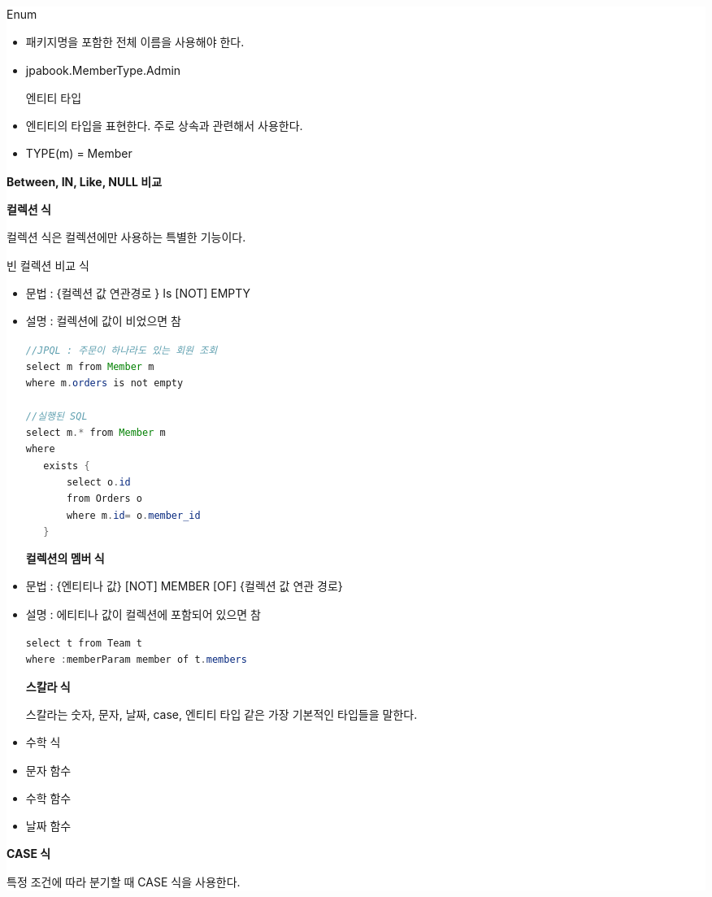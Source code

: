   Enum

* 패키지명을 포함한 전체 이름을 사용해야 한다.
* jpabook.MemberType.Admin

  엔티티 타입

* 엔티티의 타입을 표현한다. 주로 상속과 관련해서 사용한다.
* TYPE\(m\) = Member

**Between, IN, Like, NULL 비교**

**컬렉션 식**

컬렉션 식은 컬렉션에만 사용하는 특별한 기능이다.

빈 컬렉션 비교 식

* 문법 : {컬렉션 값 연관경로 } Is \[NOT\] EMPTY
* 설명 : 컬렉션에 값이 비었으면 참

  ```java
  //JPQL : 주문이 하나라도 있는 회원 조회
  select m from Member m
  where m.orders is not empty

  //실행된 SQL
  select m.* from Member m
  where 
     exists {
         select o.id
         from Orders o
         where m.id= o.member_id
     }
  ```

  **컬렉션의 멤버 식**

* 문법 : {엔티티나 값} \[NOT\] MEMBER \[OF\] {컬렉션 값 연관 경로}
* 설명 : 에티티나 값이 컬렉션에 포함되어 있으면 참

  ```java
  select t from Team t
  where :memberParam member of t.members
  ```

  **스칼라 식**

  스칼라는 숫자, 문자, 날짜, case, 엔티티 타입 같은 가장 기본적인 타입들을 말한다.

* 수학 식
* 문자 함수
* 수학 함수
* 날짜 함수



**CASE 식**

특정 조건에 따라 분기할 때 CASE 식을 사용한다.

